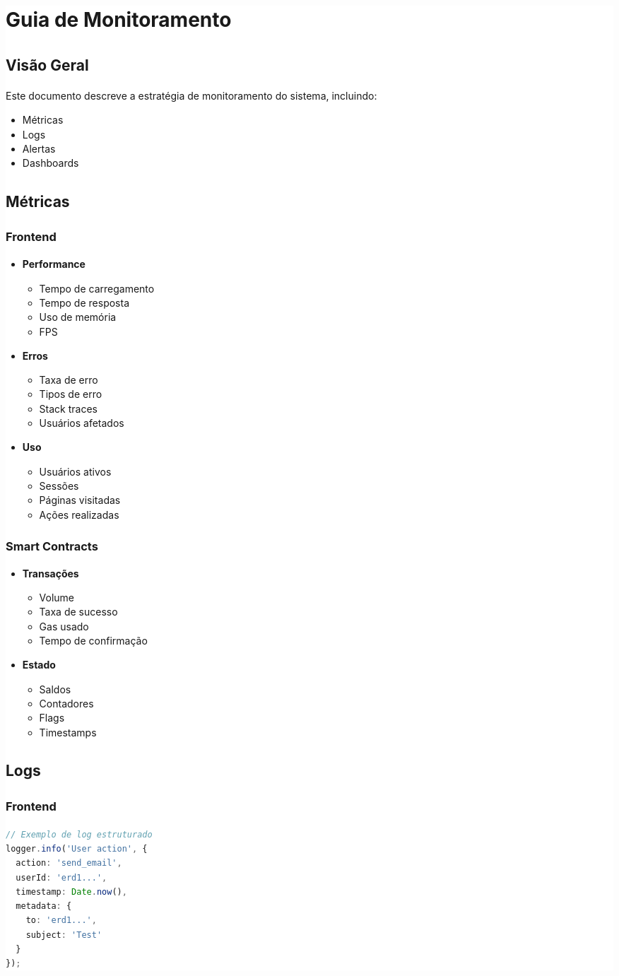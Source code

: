 # Guia de Monitoramento

## Visão Geral

Este documento descreve a estratégia de monitoramento do sistema, incluindo:
- Métricas
- Logs
- Alertas
- Dashboards

## Métricas

### Frontend
- **Performance**
  - Tempo de carregamento
  - Tempo de resposta
  - Uso de memória
  - FPS

- **Erros**
  - Taxa de erro
  - Tipos de erro
  - Stack traces
  - Usuários afetados

- **Uso**
  - Usuários ativos
  - Sessões
  - Páginas visitadas
  - Ações realizadas

### Smart Contracts
- **Transações**
  - Volume
  - Taxa de sucesso
  - Gas usado
  - Tempo de confirmação

- **Estado**
  - Saldos
  - Contadores
  - Flags
  - Timestamps

## Logs

### Frontend
```typescript
// Exemplo de log estruturado
logger.info('User action', {
  action: 'send_email',
  userId: 'erd1...',
  timestamp: Date.now(),
  metadata: {
    to: 'erd1...',
    subject: 'Test'
  }
});
```
